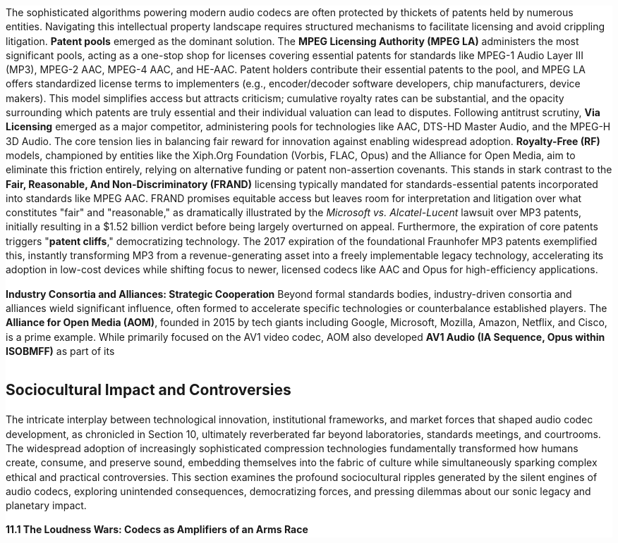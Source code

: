 The sophisticated algorithms powering modern audio codecs are often protected by thickets of patents held by numerous entities. Navigating this intellectual property landscape requires structured mechanisms to facilitate licensing and avoid crippling litigation. **Patent pools** emerged as the dominant solution. The **MPEG Licensing Authority (MPEG LA)** administers the most significant pools, acting as a one-stop shop for licenses covering essential patents for standards like MPEG-1 Audio Layer III (MP3), MPEG-2 AAC, MPEG-4 AAC, and HE-AAC. Patent holders contribute their essential patents to the pool, and MPEG LA offers standardized license terms to implementers (e.g., encoder/decoder software developers, chip manufacturers, device makers). This model simplifies access but attracts criticism; cumulative royalty rates can be substantial, and the opacity surrounding which patents are truly essential and their individual valuation can lead to disputes. Following antitrust scrutiny, **Via Licensing** emerged as a major competitor, administering pools for technologies like AAC, DTS-HD Master Audio, and the MPEG-H 3D Audio. The core tension lies in balancing fair reward for innovation against enabling widespread adoption. **Royalty-Free (RF)** models, championed by entities like the Xiph.Org Foundation (Vorbis, FLAC, Opus) and the Alliance for Open Media, aim to eliminate this friction entirely, relying on alternative funding or patent non-assertion covenants. This stands in stark contrast to the **Fair, Reasonable, And Non-Discriminatory (FRAND)** licensing typically mandated for standards-essential patents incorporated into standards like MPEG AAC. FRAND promises equitable access but leaves room for interpretation and litigation over what constitutes "fair" and "reasonable," as dramatically illustrated by the *Microsoft vs. Alcatel-Lucent* lawsuit over MP3 patents, initially resulting in a $1.52 billion verdict before being largely overturned on appeal. Furthermore, the expiration of core patents triggers "**patent cliffs**," democratizing technology. The 2017 expiration of the foundational Fraunhofer MP3 patents exemplified this, instantly transforming MP3 from a revenue-generating asset into a freely implementable legacy technology, accelerating its adoption in low-cost devices while shifting focus to newer, licensed codecs like AAC and Opus for high-efficiency applications.

**Industry Consortia and Alliances: Strategic Cooperation**
Beyond formal standards bodies, industry-driven consortia and alliances wield significant influence, often formed to accelerate specific technologies or counterbalance established players. The **Alliance for Open Media (AOM)**, founded in 2015 by tech giants including Google, Microsoft, Mozilla, Amazon, Netflix, and Cisco, is a prime example. While primarily focused on the AV1 video codec, AOM also developed **AV1 Audio (IA Sequence, Opus within ISOBMFF)** as part of its

## Sociocultural Impact and Controversies

The intricate interplay between technological innovation, institutional frameworks, and market forces that shaped audio codec development, as chronicled in Section 10, ultimately reverberated far beyond laboratories, standards meetings, and courtrooms. The widespread adoption of increasingly sophisticated compression technologies fundamentally transformed how humans create, consume, and preserve sound, embedding themselves into the fabric of culture while simultaneously sparking complex ethical and practical controversies. This section examines the profound sociocultural ripples generated by the silent engines of audio codecs, exploring unintended consequences, democratizing forces, and pressing dilemmas about our sonic legacy and planetary impact.

**11.1 The Loudness Wars: Codecs as Amplifiers of an Arms Race**